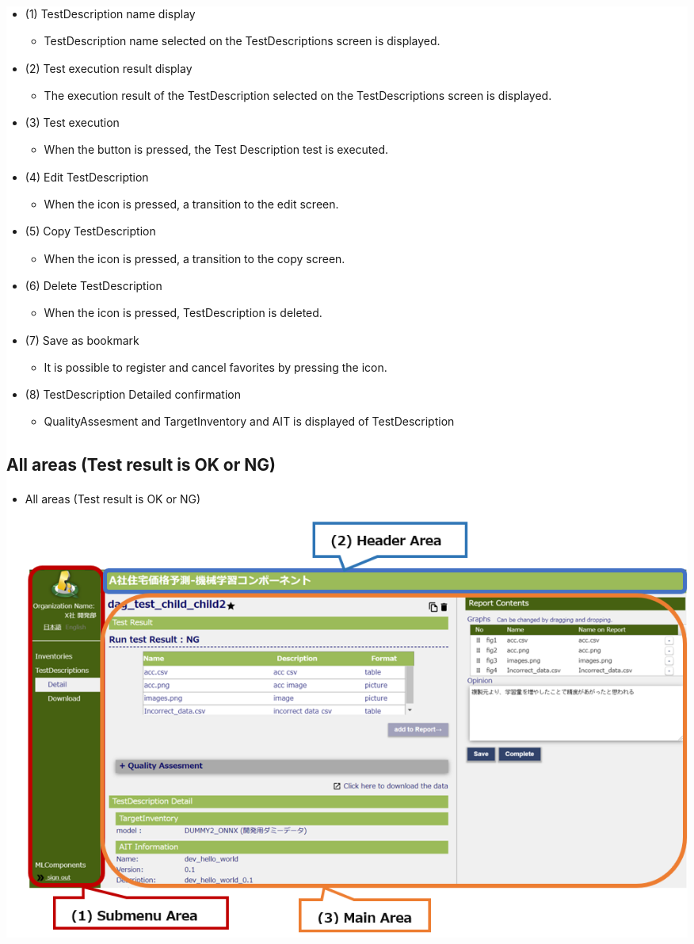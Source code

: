   * (1) TestDescription name display
    * TestDescription name selected on the TestDescriptions screen is displayed.

  * (2) Test execution result display
    * The execution result of the TestDescription selected on the TestDescriptions screen is displayed.

  * (3) Test execution
    * When the button is pressed, the Test Description test is executed.

  * (4) Edit TestDescription
    * When the icon is pressed, a transition to the edit screen.

  * (5) Copy TestDescription
    * When the icon is pressed, a transition to the copy screen.

  * (6) Delete TestDescription
    * When the icon is pressed, TestDescription is deleted.

  * (7) Save as bookmark
    * It is possible to register and cancel favorites by pressing the icon.

  * (8) TestDescription Detailed confirmation
    * QualityAssesment and TargetInventory and AIT is displayed of TestDescription

## All areas (Test result is OK or NG)

* All areas (Test result is OK or NG)

  ![All areas](01/08_03.png)

